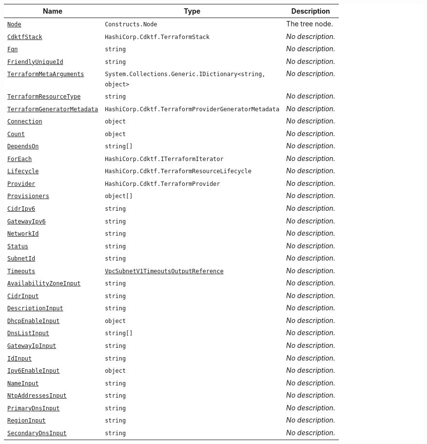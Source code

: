 | **Name** | **Type** | **Description** |
| --- | --- | --- |
| <code><a href="#@cdktf/provider-opentelekomcloud.vpcSubnetV1.VpcSubnetV1.property.node">Node</a></code> | <code>Constructs.Node</code> | The tree node. |
| <code><a href="#@cdktf/provider-opentelekomcloud.vpcSubnetV1.VpcSubnetV1.property.cdktfStack">CdktfStack</a></code> | <code>HashiCorp.Cdktf.TerraformStack</code> | *No description.* |
| <code><a href="#@cdktf/provider-opentelekomcloud.vpcSubnetV1.VpcSubnetV1.property.fqn">Fqn</a></code> | <code>string</code> | *No description.* |
| <code><a href="#@cdktf/provider-opentelekomcloud.vpcSubnetV1.VpcSubnetV1.property.friendlyUniqueId">FriendlyUniqueId</a></code> | <code>string</code> | *No description.* |
| <code><a href="#@cdktf/provider-opentelekomcloud.vpcSubnetV1.VpcSubnetV1.property.terraformMetaArguments">TerraformMetaArguments</a></code> | <code>System.Collections.Generic.IDictionary<string, object></code> | *No description.* |
| <code><a href="#@cdktf/provider-opentelekomcloud.vpcSubnetV1.VpcSubnetV1.property.terraformResourceType">TerraformResourceType</a></code> | <code>string</code> | *No description.* |
| <code><a href="#@cdktf/provider-opentelekomcloud.vpcSubnetV1.VpcSubnetV1.property.terraformGeneratorMetadata">TerraformGeneratorMetadata</a></code> | <code>HashiCorp.Cdktf.TerraformProviderGeneratorMetadata</code> | *No description.* |
| <code><a href="#@cdktf/provider-opentelekomcloud.vpcSubnetV1.VpcSubnetV1.property.connection">Connection</a></code> | <code>object</code> | *No description.* |
| <code><a href="#@cdktf/provider-opentelekomcloud.vpcSubnetV1.VpcSubnetV1.property.count">Count</a></code> | <code>object</code> | *No description.* |
| <code><a href="#@cdktf/provider-opentelekomcloud.vpcSubnetV1.VpcSubnetV1.property.dependsOn">DependsOn</a></code> | <code>string[]</code> | *No description.* |
| <code><a href="#@cdktf/provider-opentelekomcloud.vpcSubnetV1.VpcSubnetV1.property.forEach">ForEach</a></code> | <code>HashiCorp.Cdktf.ITerraformIterator</code> | *No description.* |
| <code><a href="#@cdktf/provider-opentelekomcloud.vpcSubnetV1.VpcSubnetV1.property.lifecycle">Lifecycle</a></code> | <code>HashiCorp.Cdktf.TerraformResourceLifecycle</code> | *No description.* |
| <code><a href="#@cdktf/provider-opentelekomcloud.vpcSubnetV1.VpcSubnetV1.property.provider">Provider</a></code> | <code>HashiCorp.Cdktf.TerraformProvider</code> | *No description.* |
| <code><a href="#@cdktf/provider-opentelekomcloud.vpcSubnetV1.VpcSubnetV1.property.provisioners">Provisioners</a></code> | <code>object[]</code> | *No description.* |
| <code><a href="#@cdktf/provider-opentelekomcloud.vpcSubnetV1.VpcSubnetV1.property.cidrIpv6">CidrIpv6</a></code> | <code>string</code> | *No description.* |
| <code><a href="#@cdktf/provider-opentelekomcloud.vpcSubnetV1.VpcSubnetV1.property.gatewayIpv6">GatewayIpv6</a></code> | <code>string</code> | *No description.* |
| <code><a href="#@cdktf/provider-opentelekomcloud.vpcSubnetV1.VpcSubnetV1.property.networkId">NetworkId</a></code> | <code>string</code> | *No description.* |
| <code><a href="#@cdktf/provider-opentelekomcloud.vpcSubnetV1.VpcSubnetV1.property.status">Status</a></code> | <code>string</code> | *No description.* |
| <code><a href="#@cdktf/provider-opentelekomcloud.vpcSubnetV1.VpcSubnetV1.property.subnetId">SubnetId</a></code> | <code>string</code> | *No description.* |
| <code><a href="#@cdktf/provider-opentelekomcloud.vpcSubnetV1.VpcSubnetV1.property.timeouts">Timeouts</a></code> | <code><a href="#@cdktf/provider-opentelekomcloud.vpcSubnetV1.VpcSubnetV1TimeoutsOutputReference">VpcSubnetV1TimeoutsOutputReference</a></code> | *No description.* |
| <code><a href="#@cdktf/provider-opentelekomcloud.vpcSubnetV1.VpcSubnetV1.property.availabilityZoneInput">AvailabilityZoneInput</a></code> | <code>string</code> | *No description.* |
| <code><a href="#@cdktf/provider-opentelekomcloud.vpcSubnetV1.VpcSubnetV1.property.cidrInput">CidrInput</a></code> | <code>string</code> | *No description.* |
| <code><a href="#@cdktf/provider-opentelekomcloud.vpcSubnetV1.VpcSubnetV1.property.descriptionInput">DescriptionInput</a></code> | <code>string</code> | *No description.* |
| <code><a href="#@cdktf/provider-opentelekomcloud.vpcSubnetV1.VpcSubnetV1.property.dhcpEnableInput">DhcpEnableInput</a></code> | <code>object</code> | *No description.* |
| <code><a href="#@cdktf/provider-opentelekomcloud.vpcSubnetV1.VpcSubnetV1.property.dnsListInput">DnsListInput</a></code> | <code>string[]</code> | *No description.* |
| <code><a href="#@cdktf/provider-opentelekomcloud.vpcSubnetV1.VpcSubnetV1.property.gatewayIpInput">GatewayIpInput</a></code> | <code>string</code> | *No description.* |
| <code><a href="#@cdktf/provider-opentelekomcloud.vpcSubnetV1.VpcSubnetV1.property.idInput">IdInput</a></code> | <code>string</code> | *No description.* |
| <code><a href="#@cdktf/provider-opentelekomcloud.vpcSubnetV1.VpcSubnetV1.property.ipv6EnableInput">Ipv6EnableInput</a></code> | <code>object</code> | *No description.* |
| <code><a href="#@cdktf/provider-opentelekomcloud.vpcSubnetV1.VpcSubnetV1.property.nameInput">NameInput</a></code> | <code>string</code> | *No description.* |
| <code><a href="#@cdktf/provider-opentelekomcloud.vpcSubnetV1.VpcSubnetV1.property.ntpAddressesInput">NtpAddressesInput</a></code> | <code>string</code> | *No description.* |
| <code><a href="#@cdktf/provider-opentelekomcloud.vpcSubnetV1.VpcSubnetV1.property.primaryDnsInput">PrimaryDnsInput</a></code> | <code>string</code> | *No description.* |
| <code><a href="#@cdktf/provider-opentelekomcloud.vpcSubnetV1.VpcSubnetV1.property.regionInput">RegionInput</a></code> | <code>string</code> | *No description.* |
| <code><a href="#@cdktf/provider-opentelekomcloud.vpcSubnetV1.VpcSubnetV1.property.secondaryDnsInput">SecondaryDnsInput</a></code> | <code>string</code> | *No description.* |